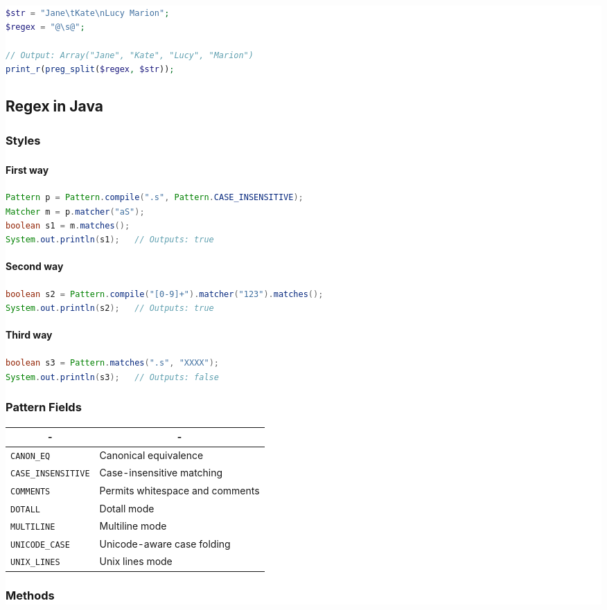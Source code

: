 ```php
$str = "Jane\tKate\nLucy Marion";
$regex = "@\s@";

// Output: Array("Jane", "Kate", "Lucy", "Marion")
print_r(preg_split($regex, $str));
```

Regex in Java
-------------

### Styles

#### First way

```java
Pattern p = Pattern.compile(".s", Pattern.CASE_INSENSITIVE);
Matcher m = p.matcher("aS");  
boolean s1 = m.matches();  
System.out.println(s1);   // Outputs: true
```

#### Second way

```java
boolean s2 = Pattern.compile("[0-9]+").matcher("123").matches();  
System.out.println(s2);   // Outputs: true
```

#### Third way

```java
boolean s3 = Pattern.matches(".s", "XXXX");  
System.out.println(s3);   // Outputs: false
```

### Pattern Fields

| -                  | -                               |
|--------------------|---------------------------------|
| `CANON_EQ`         | Canonical equivalence           |
| `CASE_INSENSITIVE` | Case-insensitive matching       |
| `COMMENTS`         | Permits whitespace and comments |
| `DOTALL`           | Dotall mode                     |
| `MULTILINE`        | Multiline mode                  |
| `UNICODE_CASE`     | Unicode-aware case folding      |
| `UNIX_LINES`       | Unix lines mode                 |

### Methods
